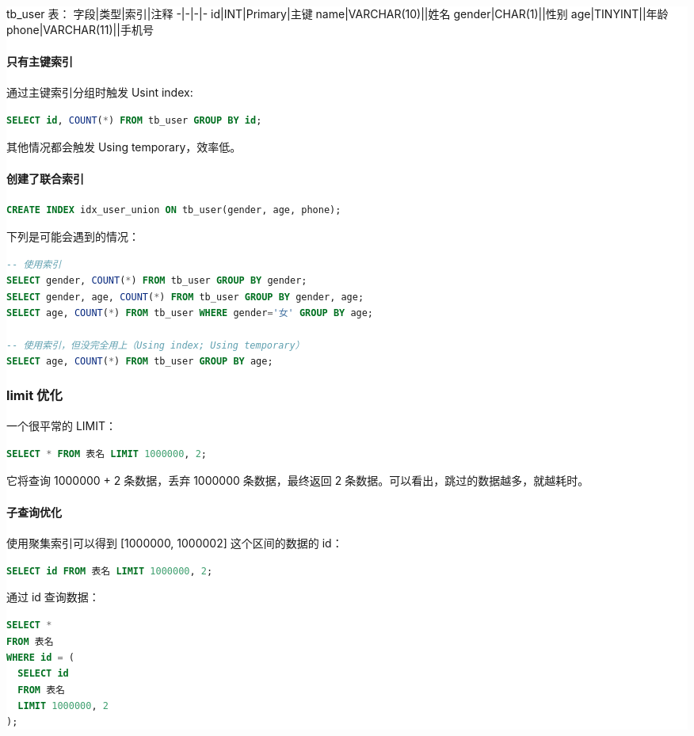 tb_user 表：
字段|类型|索引|注释
-|-|-|-
id|INT|Primary|主键
name|VARCHAR(10)||姓名
gender|CHAR(1)||性别
age|TINYINT||年龄
phone|VARCHAR(11)||手机号

#### 只有主键索引

通过主键索引分组时触发 Usint index:

```sql
SELECT id, COUNT(*) FROM tb_user GROUP BY id;
```

其他情况都会触发 Using temporary，效率低。

#### 创建了联合索引

```sql
CREATE INDEX idx_user_union ON tb_user(gender, age, phone);
```

下列是可能会遇到的情况：

```sql
-- 使用索引
SELECT gender, COUNT(*) FROM tb_user GROUP BY gender;
SELECT gender, age, COUNT(*) FROM tb_user GROUP BY gender, age;
SELECT age, COUNT(*) FROM tb_user WHERE gender='女' GROUP BY age;

-- 使用索引，但没完全用上（Using index; Using temporary）
SELECT age, COUNT(*) FROM tb_user GROUP BY age;
```

### limit 优化

一个很平常的 LIMIT：

```sql
SELECT * FROM 表名 LIMIT 1000000, 2;
```

它将查询 1000000 + 2 条数据，丢弃 1000000 条数据，最终返回 2 条数据。可以看出，跳过的数据越多，就越耗时。

#### 子查询优化

使用聚集索引可以得到 \[1000000, 1000002\] 这个区间的数据的 id：

```sql
SELECT id FROM 表名 LIMIT 1000000, 2;
```

通过 id 查询数据：

```sql
SELECT *
FROM 表名
WHERE id = (
  SELECT id
  FROM 表名
  LIMIT 1000000, 2
);
```
